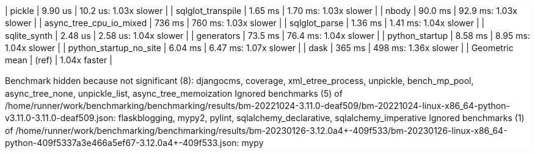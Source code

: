| pickle                  | 9.90 us                                                | 10.2 us: 1.03x slower                                                  |
| sqlglot_transpile       | 1.65 ms                                                | 1.70 ms: 1.03x slower                                                  |
| nbody                   | 90.0 ms                                                | 92.9 ms: 1.03x slower                                                  |
| async_tree_cpu_io_mixed | 736 ms                                                 | 760 ms: 1.03x slower                                                   |
| sqlglot_parse           | 1.36 ms                                                | 1.41 ms: 1.04x slower                                                  |
| sqlite_synth            | 2.48 us                                                | 2.58 us: 1.04x slower                                                  |
| generators              | 73.5 ms                                                | 76.4 ms: 1.04x slower                                                  |
| python_startup          | 8.58 ms                                                | 8.95 ms: 1.04x slower                                                  |
| python_startup_no_site  | 6.04 ms                                                | 6.47 ms: 1.07x slower                                                  |
| dask                    | 365 ms                                                 | 498 ms: 1.36x slower                                                   |
| Geometric mean          | (ref)                                                  | 1.04x faster                                                           |

Benchmark hidden because not significant (8): djangocms, coverage, xml_etree_process, unpickle, bench_mp_pool, async_tree_none, unpickle_list, async_tree_memoization
Ignored benchmarks (5) of /home/runner/work/benchmarking/benchmarking/results/bm-20221024-3.11.0-deaf509/bm-20221024-linux-x86_64-python-v3.11.0-3.11.0-deaf509.json: flaskblogging, mypy2, pylint, sqlalchemy_declarative, sqlalchemy_imperative
Ignored benchmarks (1) of /home/runner/work/benchmarking/benchmarking/results/bm-20230126-3.12.0a4+-409f533/bm-20230126-linux-x86_64-python-409f5337a3e466a5ef67-3.12.0a4+-409f533.json: mypy
